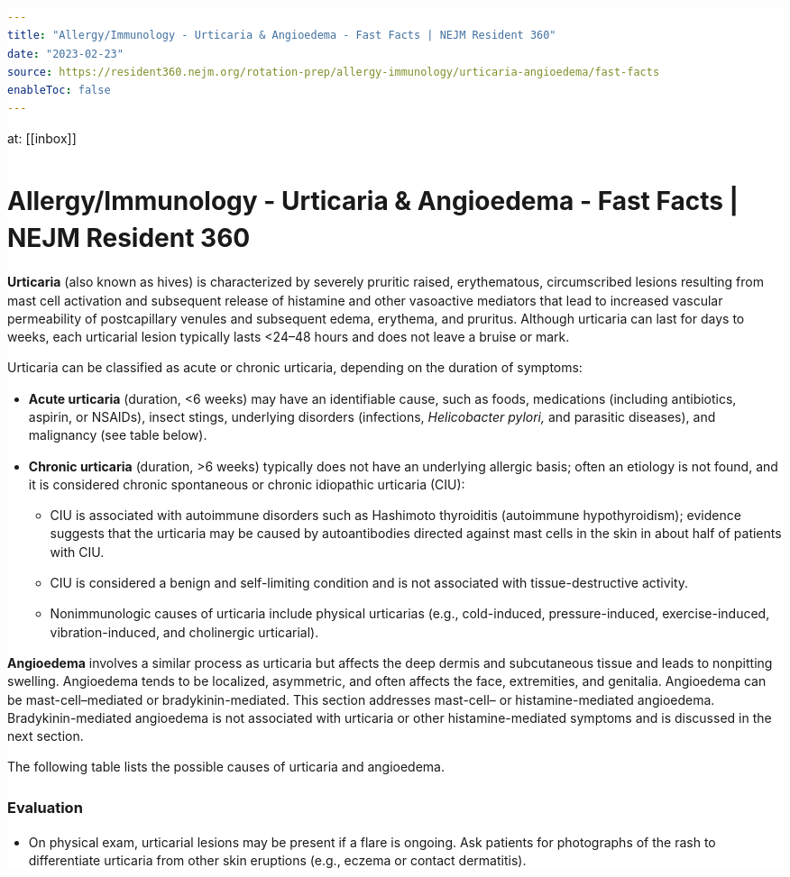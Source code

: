 ```yaml
---
title: "Allergy/Immunology - Urticaria & Angioedema - Fast Facts | NEJM Resident 360"
date: "2023-02-23"
source: https://resident360.nejm.org/rotation-prep/allergy-immunology/urticaria-angioedema/fast-facts
enableToc: false
---
```


at: [[inbox]]

# Allergy/Immunology - Urticaria & Angioedema - Fast Facts | NEJM Resident 360
**Urticaria** (also known as hives) is characterized by severely pruritic raised, erythematous, circumscribed lesions resulting from mast cell activation and subsequent release of histamine and other vasoactive mediators that lead to increased vascular permeability of postcapillary venules and subsequent edema, erythema, and pruritus. Although urticaria can last for days to weeks, each urticarial lesion typically lasts <24–48 hours and does not leave a bruise or mark.

Urticaria can be classified as acute or chronic urticaria, depending on the duration of symptoms:

*   **Acute urticaria** (duration, <6 weeks) may have an identifiable cause, such as foods, medications (including antibiotics, aspirin, or NSAIDs), insect stings, underlying disorders (infections, *Helicobacter pylori,* and parasitic diseases), and malignancy (see table below).
    
*   **Chronic urticaria** (duration, >6 weeks) typically does not have an underlying allergic basis; often an etiology is not found, and it is considered chronic spontaneous or chronic idiopathic urticaria (CIU):
    
    *   CIU is associated with autoimmune disorders such as Hashimoto thyroiditis (autoimmune hypothyroidism); evidence suggests that the urticaria may be caused by autoantibodies directed against mast cells in the skin in about half of patients with CIU.
        
    *   CIU is considered a benign and self-limiting condition and is not associated with tissue-destructive activity.
        
    *   Nonimmunologic causes of urticaria include physical urticarias (e.g., cold-induced, pressure-induced, exercise-induced, vibration-induced, and cholinergic urticarial). 
        

**Angioedema** involves a similar process as urticaria but affects the deep dermis and subcutaneous tissue and leads to nonpitting swelling. Angioedema tends to be localized, asymmetric, and often affects the face, extremities, and genitalia. Angioedema can be mast-cell–mediated or bradykinin-mediated. This section addresses mast-cell– or histamine-mediated angioedema. Bradykinin-mediated angioedema is not associated with urticaria or other histamine-mediated symptoms and is discussed in the next section.

The following table lists the possible causes of urticaria and angioedema.

  
  

### Evaluation

*   On physical exam, urticarial lesions may be present if a flare is ongoing. Ask patients for photographs of the rash to differentiate urticaria from other skin eruptions (e.g., eczema or contact dermatitis).
    